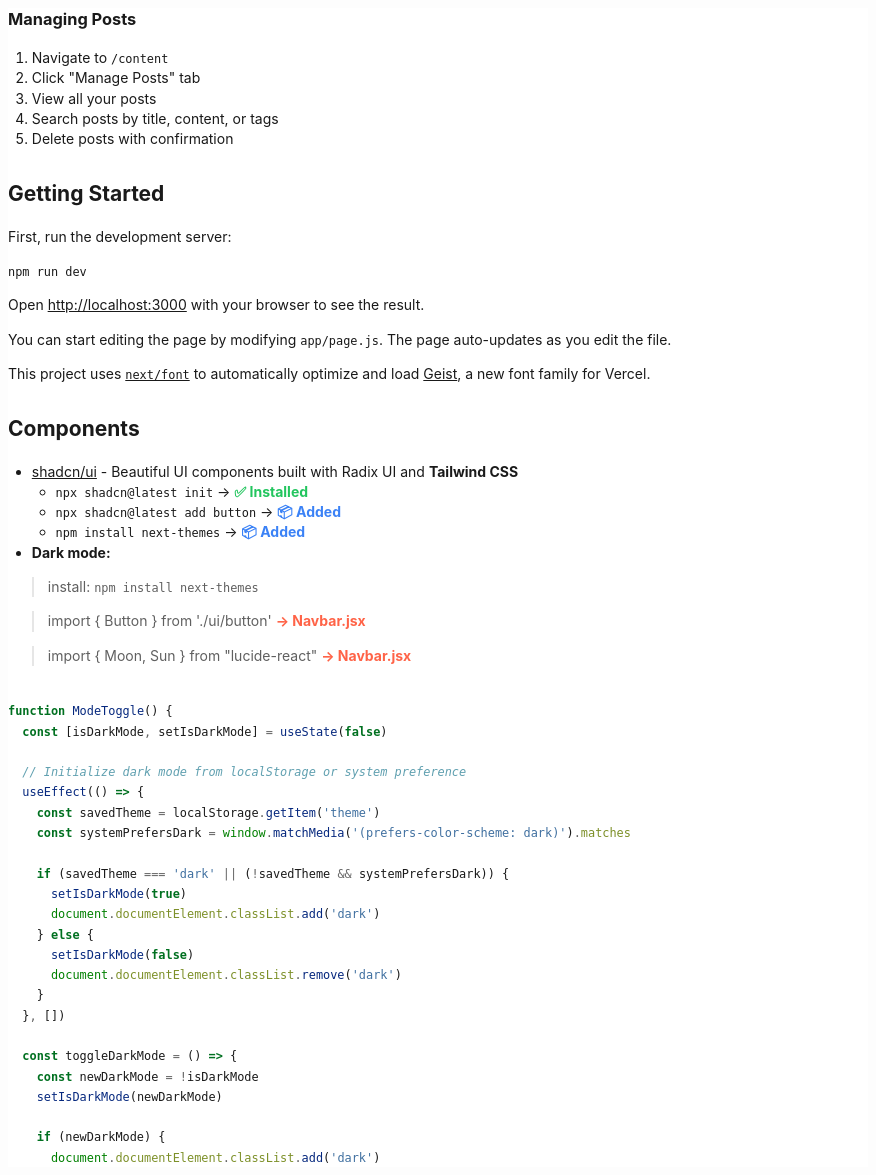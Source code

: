### Managing Posts

1. Navigate to `/content`
2. Click "Manage Posts" tab
3. View all your posts
4. Search posts by title, content, or tags
5. Delete posts with confirmation

## Getting Started

First, run the development server:

```bash
npm run dev

```

Open [http://localhost:3000](http://localhost:3000) with your browser to see the result.

You can start editing the page by modifying `app/page.js`. The page auto-updates as you edit the file.

This project uses [`next/font`](https://nextjs.org/docs/app/building-your-application/optimizing/fonts) to automatically optimize and load [Geist](https://vercel.com/font), a new font family for Vercel.

##  Components

- [shadcn/ui](https://ui.shadcn.com/) - Beautiful UI components built with Radix UI and **Tailwind CSS**
    - `npx shadcn@latest init` → <span style="color: #22c55e; font-weight: bold;">✅ Installed</span>
    - `npx shadcn@latest add button` → <span style="color: #3b82f6; font-weight: bold;">📦 Added</span>
    - `npm install next-themes` → <span style="color: #3b82f6; font-weight: bold;">📦 Added</span>
- **Dark mode:**
>install: `npm install next-themes` 

> import { Button } from './ui/button' <span style="color: tomato; font-weight: bold;"> → Navbar.jsx</span>

> import { Moon, Sun } from "lucide-react" <span style="color: tomato; font-weight: bold;">  →  Navbar.jsx</span>
 
```javaScript

function ModeToggle() {
  const [isDarkMode, setIsDarkMode] = useState(false)

  // Initialize dark mode from localStorage or system preference
  useEffect(() => {
    const savedTheme = localStorage.getItem('theme')
    const systemPrefersDark = window.matchMedia('(prefers-color-scheme: dark)').matches
    
    if (savedTheme === 'dark' || (!savedTheme && systemPrefersDark)) {
      setIsDarkMode(true)
      document.documentElement.classList.add('dark')
    } else {
      setIsDarkMode(false)
      document.documentElement.classList.remove('dark')
    }
  }, [])

  const toggleDarkMode = () => {
    const newDarkMode = !isDarkMode
    setIsDarkMode(newDarkMode)
    
    if (newDarkMode) {
      document.documentElement.classList.add('dark')
```